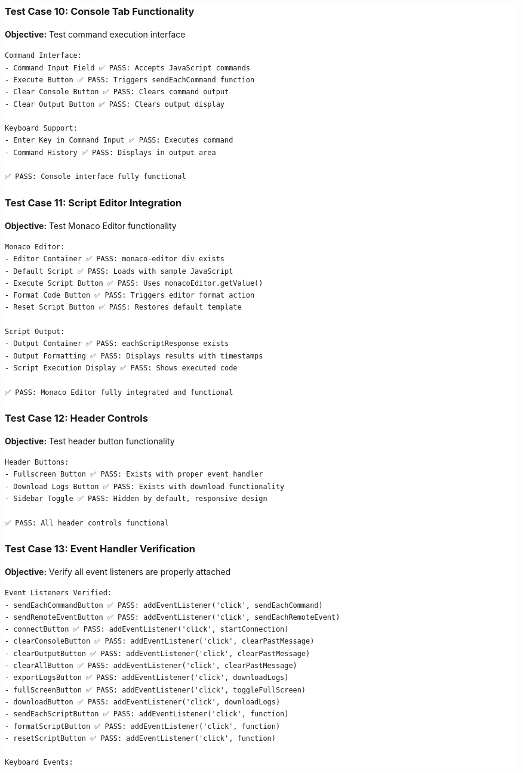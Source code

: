 ### **Test Case 10: Console Tab Functionality**
**Objective:** Test command execution interface
```
Command Interface:
- Command Input Field ✅ PASS: Accepts JavaScript commands
- Execute Button ✅ PASS: Triggers sendEachCommand function
- Clear Console Button ✅ PASS: Clears command output
- Clear Output Button ✅ PASS: Clears output display

Keyboard Support:
- Enter Key in Command Input ✅ PASS: Executes command
- Command History ✅ PASS: Displays in output area

✅ PASS: Console interface fully functional
```

### **Test Case 11: Script Editor Integration**
**Objective:** Test Monaco Editor functionality
```
Monaco Editor:
- Editor Container ✅ PASS: monaco-editor div exists
- Default Script ✅ PASS: Loads with sample JavaScript
- Execute Script Button ✅ PASS: Uses monacoEditor.getValue()
- Format Code Button ✅ PASS: Triggers editor format action
- Reset Script Button ✅ PASS: Restores default template

Script Output:
- Output Container ✅ PASS: eachScriptResponse exists
- Output Formatting ✅ PASS: Displays results with timestamps
- Script Execution Display ✅ PASS: Shows executed code

✅ PASS: Monaco Editor fully integrated and functional
```

### **Test Case 12: Header Controls**
**Objective:** Test header button functionality
```
Header Buttons:
- Fullscreen Button ✅ PASS: Exists with proper event handler
- Download Logs Button ✅ PASS: Exists with download functionality
- Sidebar Toggle ✅ PASS: Hidden by default, responsive design

✅ PASS: All header controls functional
```

### **Test Case 13: Event Handler Verification**
**Objective:** Verify all event listeners are properly attached
```
Event Listeners Verified:
- sendEachCommandButton ✅ PASS: addEventListener('click', sendEachCommand)
- sendRemoteEventButton ✅ PASS: addEventListener('click', sendEachRemoteEvent)  
- connectButton ✅ PASS: addEventListener('click', startConnection)
- clearConsoleButton ✅ PASS: addEventListener('click', clearPastMessage)
- clearOutputButton ✅ PASS: addEventListener('click', clearPastMessage)
- clearAllButton ✅ PASS: addEventListener('click', clearPastMessage)
- exportLogsButton ✅ PASS: addEventListener('click', downloadLogs)
- fullScreenButton ✅ PASS: addEventListener('click', toggleFullScreen)
- downloadButton ✅ PASS: addEventListener('click', downloadLogs)
- sendEachScriptButton ✅ PASS: addEventListener('click', function)
- formatScriptButton ✅ PASS: addEventListener('click', function)
- resetScriptButton ✅ PASS: addEventListener('click', function)

Keyboard Events:
```
